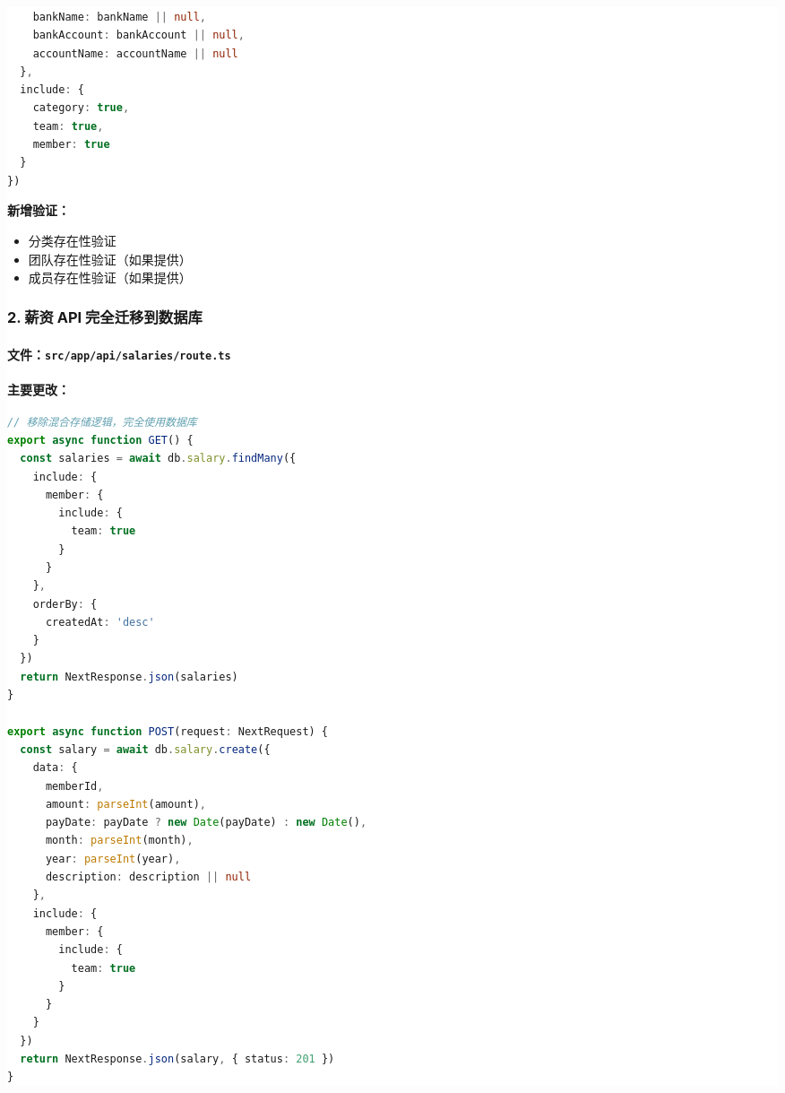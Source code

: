 ```typescript
    bankName: bankName || null,
    bankAccount: bankAccount || null,
    accountName: accountName || null
  },
  include: {
    category: true,
    team: true,
    member: true
  }
})
```

**新增验证：**
- 分类存在性验证
- 团队存在性验证（如果提供）
- 成员存在性验证（如果提供）

### 2. 薪资 API 完全迁移到数据库

#### 文件：`src/app/api/salaries/route.ts`

**主要更改：**
```typescript
// 移除混合存储逻辑，完全使用数据库
export async function GET() {
  const salaries = await db.salary.findMany({
    include: {
      member: {
        include: {
          team: true
        }
      }
    },
    orderBy: {
      createdAt: 'desc'
    }
  })
  return NextResponse.json(salaries)
}

export async function POST(request: NextRequest) {
  const salary = await db.salary.create({
    data: {
      memberId,
      amount: parseInt(amount),
      payDate: payDate ? new Date(payDate) : new Date(),
      month: parseInt(month),
      year: parseInt(year),
      description: description || null
    },
    include: {
      member: {
        include: {
          team: true
        }
      }
    }
  })
  return NextResponse.json(salary, { status: 201 })
}
```
